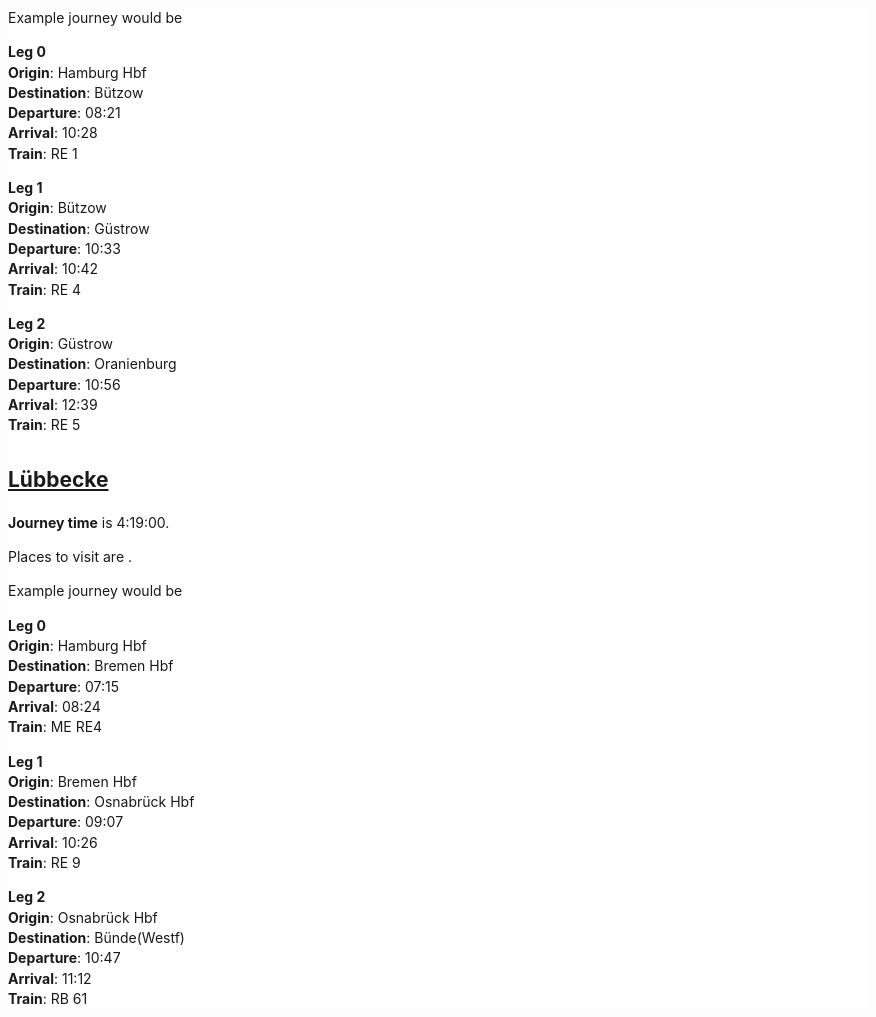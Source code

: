 Example journey would be   

**Leg 0**  
**Origin**: Hamburg Hbf  
**Destination**: Bützow  
**Departure**: 08:21  
**Arrival**: 10:28  
**Train**: RE 1
  

**Leg 1**  
**Origin**: Bützow  
**Destination**: Güstrow  
**Departure**: 10:33  
**Arrival**: 10:42  
**Train**: RE 4
  

**Leg 2**  
**Origin**: Güstrow  
**Destination**: Oranienburg  
**Departure**: 10:56  
**Arrival**: 12:39  
**Train**: RE 5


## [Lübbecke](https://en.wikivoyage.org/?curid=19280)

**Journey time** is 4:19:00.

Places to visit are .

Example journey would be   

**Leg 0**  
**Origin**: Hamburg Hbf  
**Destination**: Bremen Hbf  
**Departure**: 07:15  
**Arrival**: 08:24  
**Train**: ME RE4
  

**Leg 1**  
**Origin**: Bremen Hbf  
**Destination**: Osnabrück Hbf  
**Departure**: 09:07  
**Arrival**: 10:26  
**Train**: RE 9
  

**Leg 2**  
**Origin**: Osnabrück Hbf  
**Destination**: Bünde(Westf)  
**Departure**: 10:47  
**Arrival**: 11:12  
**Train**: RB 61
  